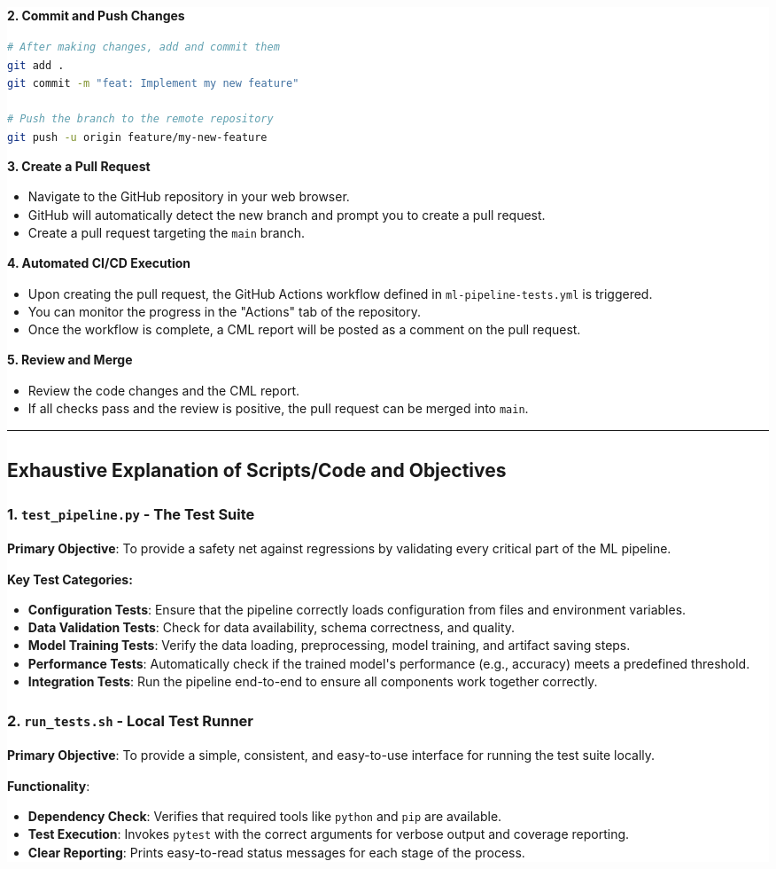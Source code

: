 **2. Commit and Push Changes**
```bash
# After making changes, add and commit them
git add .
git commit -m "feat: Implement my new feature"

# Push the branch to the remote repository
git push -u origin feature/my-new-feature
```

**3. Create a Pull Request**
-   Navigate to the GitHub repository in your web browser.
-   GitHub will automatically detect the new branch and prompt you to create a pull request.
-   Create a pull request targeting the `main` branch.

**4. Automated CI/CD Execution**
-   Upon creating the pull request, the GitHub Actions workflow defined in `ml-pipeline-tests.yml` is triggered.
-   You can monitor the progress in the "Actions" tab of the repository.
-   Once the workflow is complete, a CML report will be posted as a comment on the pull request.

**5. Review and Merge**
-   Review the code changes and the CML report.
-   If all checks pass and the review is positive, the pull request can be merged into `main`.

---

## Exhaustive Explanation of Scripts/Code and Objectives

### 1. `test_pipeline.py` - The Test Suite

**Primary Objective**: To provide a safety net against regressions by validating every critical part of the ML pipeline.

**Key Test Categories:**
-   **Configuration Tests**: Ensure that the pipeline correctly loads configuration from files and environment variables.
-   **Data Validation Tests**: Check for data availability, schema correctness, and quality.
-   **Model Training Tests**: Verify the data loading, preprocessing, model training, and artifact saving steps.
-   **Performance Tests**: Automatically check if the trained model's performance (e.g., accuracy) meets a predefined threshold.
-   **Integration Tests**: Run the pipeline end-to-end to ensure all components work together correctly.

### 2. `run_tests.sh` - Local Test Runner

**Primary Objective**: To provide a simple, consistent, and easy-to-use interface for running the test suite locally.

**Functionality**:
-   **Dependency Check**: Verifies that required tools like `python` and `pip` are available.
-   **Test Execution**: Invokes `pytest` with the correct arguments for verbose output and coverage reporting.
-   **Clear Reporting**: Prints easy-to-read status messages for each stage of the process.
